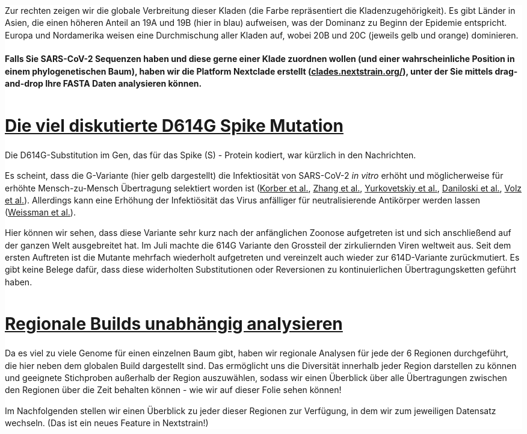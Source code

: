 
Zur rechten zeigen wir die globale Verbreitung dieser Kladen (die Farbe repräsentiert die Kladenzugehörigkeit).
Es gibt Länder in Asien, die einen höheren Anteil an 19A und 19B (hier in blau) aufweisen, was der Dominanz zu Beginn der Epidemie entspricht. Europa und Nordamerika weisen eine Durchmischung aller Kladen auf, wobei 20B und 20C (jeweils gelb und orange) dominieren.

#### Falls Sie SARS-CoV-2 Sequenzen haben und diese gerne einer Klade zuordnen wollen (und einer wahrscheinliche Position in einem phylogenetischen Baum), haben wir die Platform Nextclade erstellt ([clades.nextstrain.org/](https://clades.nextstrain.org/)), unter der Sie mittels drag-and-drop Ihre FASTA Daten analysieren können.



# [Die viel diskutierte D614G Spike Mutation](https://nextstrain.org/ncov/global/2020-08-11?c=gt-S_614&d=tree,map&r=region&transmissions=hide&legendOpen)

Die D614G-Substitution im Gen, das für das Spike (S) - Protein kodiert, war kürzlich in den Nachrichten.

Es scheint, dass die G-Variante (hier gelb dargestellt) die Infektiosität von SARS-CoV-2 _in vitro_ erhöht und möglicherweise für erhöhte Mensch-zu-Mensch Übertragung selektiert worden ist ([Korber et al.](https://www.cell.com/cell/pdf/S0092-8674(20)30820-5.pdf), [Zhang et al.](https://www.biorxiv.org/content/10.1101/2020.06.12.148726v1.full), [Yurkovetskiy et al.](https://www.biorxiv.org/content/10.1101/2020.07.04.187757v2), [Daniloski et al.](https://www.biorxiv.org/content/10.1101/2020.06.14.151357v2), [Volz et al.](https://www.medrxiv.org/content/10.1101/2020.07.31.20166082v1)). Allerdings kann eine Erhöhung der Infektiösität das Virus anfälliger für neutralisierende Antikörper werden lassen ([Weissman et al.](https://www.medrxiv.org/content/10.1101/2020.07.22.20159905v1)).

Hier können wir sehen, dass diese Variante sehr kurz nach der anfänglichen Zoonose aufgetreten ist und sich anschließend auf der ganzen Welt ausgebreitet hat.
Im Juli machte die 614G Variante den Grossteil der zirkuliernden Viren weltweit aus. Seit dem ersten Auftreten ist die Mutante mehrfach wiederholt aufgetreten und vereinzelt auch wieder zur 614D-Variante zurückmutiert.
Es gibt keine Belege dafür, dass diese widerholten Substitutionen oder Reversionen zu kontinuierlichen Übertragungsketten geführt haben.



# [Regionale Builds unabhängig analysieren](https://nextstrain.org/ncov/global/2020-08-11?&c=num_date&d=map&r=region&legendOpen&transmissions=show)

Da es viel zu viele Genome für einen einzelnen Baum gibt, haben wir regionale Analysen für jede der 6 Regionen durchgeführt, die hier neben dem globalen Build dargestellt sind.
Das ermöglicht uns die Diversität innerhalb jeder Region darstellen zu können und geeignete Stichproben außerhalb der Region auszuwählen, sodass wir einen Überblick über alle Übertragungen zwischen den Regionen über die Zeit behalten können - wie wir auf dieser Folie sehen können!

Im Nachfolgenden stellen wir einen Überblick zu jeder dieser Regionen zur Verfügung, in dem wir zum jeweiligen Datensatz wechseln. (Das ist ein neues Feature in Nextstrain!)
